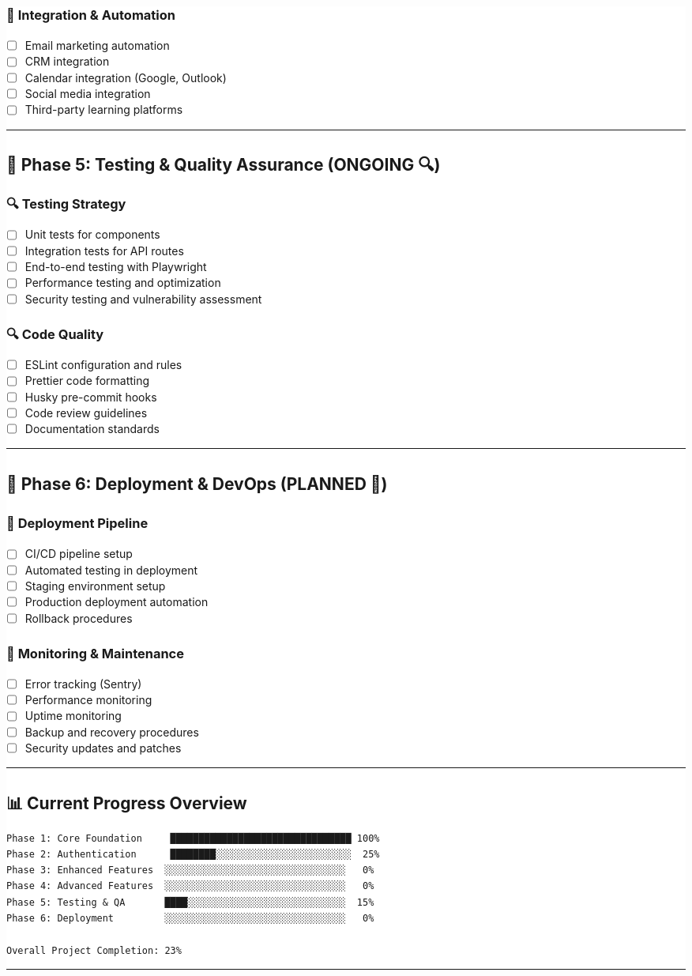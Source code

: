 ### 🔮 **Integration & Automation**
- [ ] Email marketing automation
- [ ] CRM integration
- [ ] Calendar integration (Google, Outlook)
- [ ] Social media integration
- [ ] Third-party learning platforms

---

## 🧪 **Phase 5: Testing & Quality Assurance (ONGOING 🔍)**

### 🔍 **Testing Strategy**
- [ ] Unit tests for components
- [ ] Integration tests for API routes
- [ ] End-to-end testing with Playwright
- [ ] Performance testing and optimization
- [ ] Security testing and vulnerability assessment

### 🔍 **Code Quality**
- [ ] ESLint configuration and rules
- [ ] Prettier code formatting
- [ ] Husky pre-commit hooks
- [ ] Code review guidelines
- [ ] Documentation standards

---

## 🚀 **Phase 6: Deployment & DevOps (PLANNED 📅)**

### 📅 **Deployment Pipeline**
- [ ] CI/CD pipeline setup
- [ ] Automated testing in deployment
- [ ] Staging environment setup
- [ ] Production deployment automation
- [ ] Rollback procedures

### 📅 **Monitoring & Maintenance**
- [ ] Error tracking (Sentry)
- [ ] Performance monitoring
- [ ] Uptime monitoring
- [ ] Backup and recovery procedures
- [ ] Security updates and patches

---

## 📊 **Current Progress Overview**

```
Phase 1: Core Foundation     ████████████████████████████████ 100%
Phase 2: Authentication      ████████░░░░░░░░░░░░░░░░░░░░░░░░  25%
Phase 3: Enhanced Features  ░░░░░░░░░░░░░░░░░░░░░░░░░░░░░░░░   0%
Phase 4: Advanced Features  ░░░░░░░░░░░░░░░░░░░░░░░░░░░░░░░░   0%
Phase 5: Testing & QA       ████░░░░░░░░░░░░░░░░░░░░░░░░░░░░  15%
Phase 6: Deployment         ░░░░░░░░░░░░░░░░░░░░░░░░░░░░░░░░   0%

Overall Project Completion: 23%
```

---